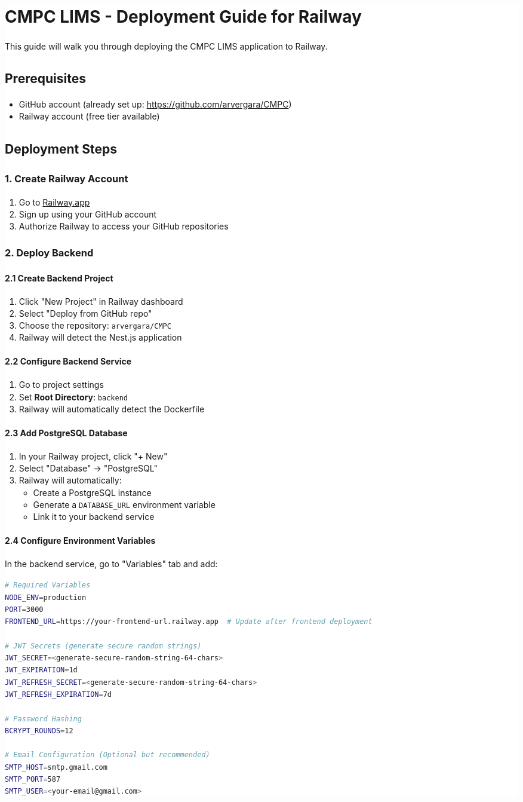 # CMPC LIMS - Deployment Guide for Railway

This guide will walk you through deploying the CMPC LIMS application to Railway.

## Prerequisites

- GitHub account (already set up: https://github.com/arvergara/CMPC)
- Railway account (free tier available)

## Deployment Steps

### 1. Create Railway Account

1. Go to [Railway.app](https://railway.app/)
2. Sign up using your GitHub account
3. Authorize Railway to access your GitHub repositories

### 2. Deploy Backend

#### 2.1 Create Backend Project

1. Click "New Project" in Railway dashboard
2. Select "Deploy from GitHub repo"
3. Choose the repository: `arvergara/CMPC`
4. Railway will detect the Nest.js application

#### 2.2 Configure Backend Service

1. Go to project settings
2. Set **Root Directory**: `backend`
3. Railway will automatically detect the Dockerfile

#### 2.3 Add PostgreSQL Database

1. In your Railway project, click "+ New"
2. Select "Database" → "PostgreSQL"
3. Railway will automatically:
   - Create a PostgreSQL instance
   - Generate a `DATABASE_URL` environment variable
   - Link it to your backend service

#### 2.4 Configure Environment Variables

In the backend service, go to "Variables" tab and add:

```bash
# Required Variables
NODE_ENV=production
PORT=3000
FRONTEND_URL=https://your-frontend-url.railway.app  # Update after frontend deployment

# JWT Secrets (generate secure random strings)
JWT_SECRET=<generate-secure-random-string-64-chars>
JWT_EXPIRATION=1d
JWT_REFRESH_SECRET=<generate-secure-random-string-64-chars>
JWT_REFRESH_EXPIRATION=7d

# Password Hashing
BCRYPT_ROUNDS=12

# Email Configuration (Optional but recommended)
SMTP_HOST=smtp.gmail.com
SMTP_PORT=587
SMTP_USER=<your-email@gmail.com>
```